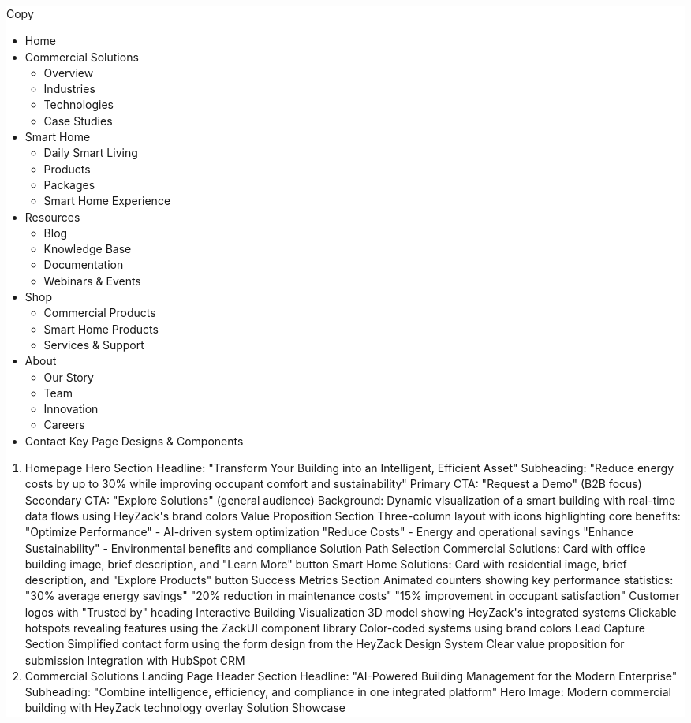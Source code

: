Copy
- Home
- Commercial Solutions
  - Overview
  - Industries
  - Technologies
  - Case Studies
- Smart Home
  - Daily Smart Living
  - Products
  - Packages
  - Smart Home Experience
- Resources
  - Blog
  - Knowledge Base
  - Documentation
  - Webinars & Events
- Shop
  - Commercial Products
  - Smart Home Products
  - Services & Support
- About
  - Our Story
  - Team
  - Innovation
  - Careers
- Contact
Key Page Designs & Components
1. Homepage
Hero Section
Headline: "Transform Your Building into an Intelligent, Efficient Asset"
Subheading: "Reduce energy costs by up to 30% while improving occupant comfort and sustainability"
Primary CTA: "Request a Demo" (B2B focus)
Secondary CTA: "Explore Solutions" (general audience)
Background: Dynamic visualization of a smart building with real-time data flows using HeyZack's brand colors
Value Proposition Section
Three-column layout with icons highlighting core benefits:
"Optimize Performance" - AI-driven system optimization
"Reduce Costs" - Energy and operational savings
"Enhance Sustainability" - Environmental benefits and compliance
Solution Path Selection
Commercial Solutions: Card with office building image, brief description, and "Learn More" button
Smart Home Solutions: Card with residential image, brief description, and "Explore Products" button
Success Metrics Section
Animated counters showing key performance statistics:
"30% average energy savings"
"20% reduction in maintenance costs"
"15% improvement in occupant satisfaction"
Customer logos with "Trusted by" heading
Interactive Building Visualization
3D model showing HeyZack's integrated systems
Clickable hotspots revealing features using the ZackUI component library
Color-coded systems using brand colors
Lead Capture Section
Simplified contact form using the form design from the HeyZack Design System
Clear value proposition for submission
Integration with HubSpot CRM
2. Commercial Solutions Landing Page
Header Section
Headline: "AI-Powered Building Management for the Modern Enterprise"
Subheading: "Combine intelligence, efficiency, and compliance in one integrated platform"
Hero Image: Modern commercial building with HeyZack technology overlay
Solution Showcase
